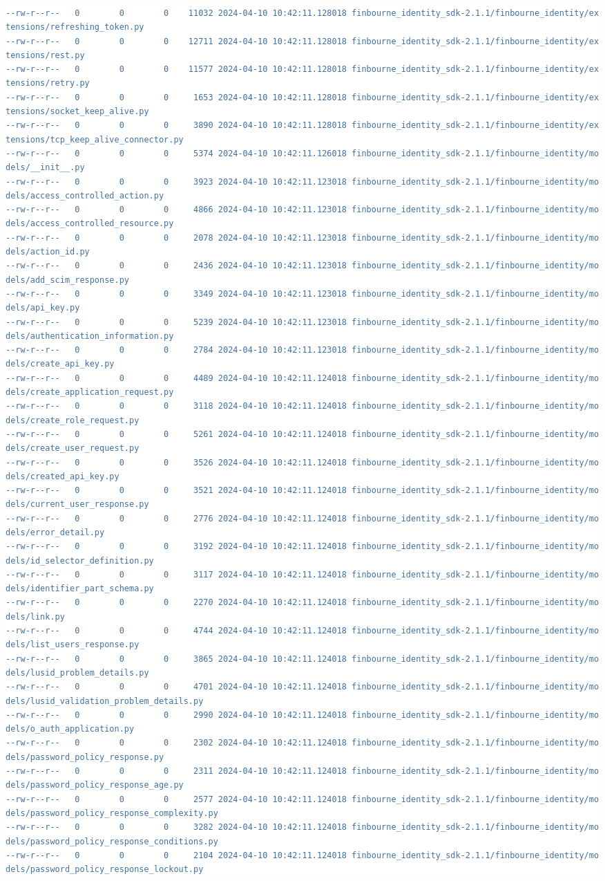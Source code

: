 ```diff
--rw-r--r--   0        0        0    11032 2024-04-10 10:42:11.128018 finbourne_identity_sdk-2.1.1/finbourne_identity/extensions/refreshing_token.py
--rw-r--r--   0        0        0    12711 2024-04-10 10:42:11.128018 finbourne_identity_sdk-2.1.1/finbourne_identity/extensions/rest.py
--rw-r--r--   0        0        0    11577 2024-04-10 10:42:11.128018 finbourne_identity_sdk-2.1.1/finbourne_identity/extensions/retry.py
--rw-r--r--   0        0        0     1653 2024-04-10 10:42:11.128018 finbourne_identity_sdk-2.1.1/finbourne_identity/extensions/socket_keep_alive.py
--rw-r--r--   0        0        0     3890 2024-04-10 10:42:11.128018 finbourne_identity_sdk-2.1.1/finbourne_identity/extensions/tcp_keep_alive_connector.py
--rw-r--r--   0        0        0     5374 2024-04-10 10:42:11.126018 finbourne_identity_sdk-2.1.1/finbourne_identity/models/__init__.py
--rw-r--r--   0        0        0     3923 2024-04-10 10:42:11.123018 finbourne_identity_sdk-2.1.1/finbourne_identity/models/access_controlled_action.py
--rw-r--r--   0        0        0     4866 2024-04-10 10:42:11.123018 finbourne_identity_sdk-2.1.1/finbourne_identity/models/access_controlled_resource.py
--rw-r--r--   0        0        0     2078 2024-04-10 10:42:11.123018 finbourne_identity_sdk-2.1.1/finbourne_identity/models/action_id.py
--rw-r--r--   0        0        0     2436 2024-04-10 10:42:11.123018 finbourne_identity_sdk-2.1.1/finbourne_identity/models/add_scim_response.py
--rw-r--r--   0        0        0     3349 2024-04-10 10:42:11.123018 finbourne_identity_sdk-2.1.1/finbourne_identity/models/api_key.py
--rw-r--r--   0        0        0     5239 2024-04-10 10:42:11.123018 finbourne_identity_sdk-2.1.1/finbourne_identity/models/authentication_information.py
--rw-r--r--   0        0        0     2784 2024-04-10 10:42:11.123018 finbourne_identity_sdk-2.1.1/finbourne_identity/models/create_api_key.py
--rw-r--r--   0        0        0     4489 2024-04-10 10:42:11.124018 finbourne_identity_sdk-2.1.1/finbourne_identity/models/create_application_request.py
--rw-r--r--   0        0        0     3118 2024-04-10 10:42:11.124018 finbourne_identity_sdk-2.1.1/finbourne_identity/models/create_role_request.py
--rw-r--r--   0        0        0     5261 2024-04-10 10:42:11.124018 finbourne_identity_sdk-2.1.1/finbourne_identity/models/create_user_request.py
--rw-r--r--   0        0        0     3526 2024-04-10 10:42:11.124018 finbourne_identity_sdk-2.1.1/finbourne_identity/models/created_api_key.py
--rw-r--r--   0        0        0     3521 2024-04-10 10:42:11.124018 finbourne_identity_sdk-2.1.1/finbourne_identity/models/current_user_response.py
--rw-r--r--   0        0        0     2776 2024-04-10 10:42:11.124018 finbourne_identity_sdk-2.1.1/finbourne_identity/models/error_detail.py
--rw-r--r--   0        0        0     3192 2024-04-10 10:42:11.124018 finbourne_identity_sdk-2.1.1/finbourne_identity/models/id_selector_definition.py
--rw-r--r--   0        0        0     3117 2024-04-10 10:42:11.124018 finbourne_identity_sdk-2.1.1/finbourne_identity/models/identifier_part_schema.py
--rw-r--r--   0        0        0     2270 2024-04-10 10:42:11.124018 finbourne_identity_sdk-2.1.1/finbourne_identity/models/link.py
--rw-r--r--   0        0        0     4744 2024-04-10 10:42:11.124018 finbourne_identity_sdk-2.1.1/finbourne_identity/models/list_users_response.py
--rw-r--r--   0        0        0     3865 2024-04-10 10:42:11.124018 finbourne_identity_sdk-2.1.1/finbourne_identity/models/lusid_problem_details.py
--rw-r--r--   0        0        0     4701 2024-04-10 10:42:11.124018 finbourne_identity_sdk-2.1.1/finbourne_identity/models/lusid_validation_problem_details.py
--rw-r--r--   0        0        0     2990 2024-04-10 10:42:11.124018 finbourne_identity_sdk-2.1.1/finbourne_identity/models/o_auth_application.py
--rw-r--r--   0        0        0     2302 2024-04-10 10:42:11.124018 finbourne_identity_sdk-2.1.1/finbourne_identity/models/password_policy_response.py
--rw-r--r--   0        0        0     2311 2024-04-10 10:42:11.124018 finbourne_identity_sdk-2.1.1/finbourne_identity/models/password_policy_response_age.py
--rw-r--r--   0        0        0     2577 2024-04-10 10:42:11.124018 finbourne_identity_sdk-2.1.1/finbourne_identity/models/password_policy_response_complexity.py
--rw-r--r--   0        0        0     3282 2024-04-10 10:42:11.124018 finbourne_identity_sdk-2.1.1/finbourne_identity/models/password_policy_response_conditions.py
--rw-r--r--   0        0        0     2104 2024-04-10 10:42:11.124018 finbourne_identity_sdk-2.1.1/finbourne_identity/models/password_policy_response_lockout.py
```